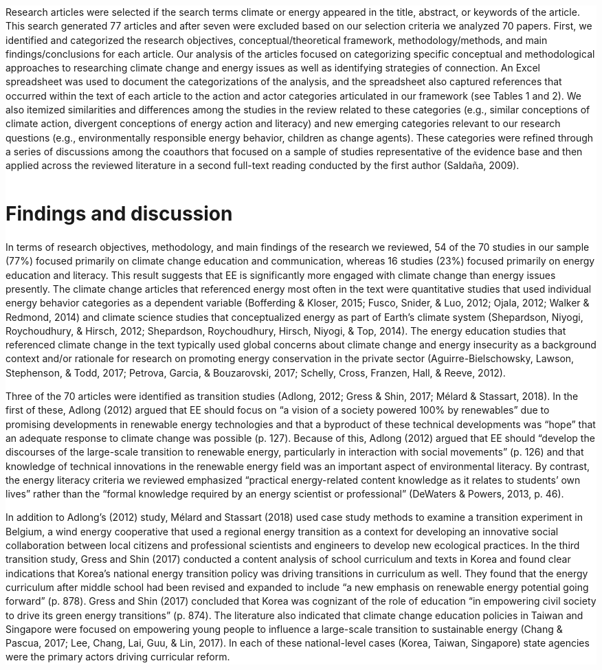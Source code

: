 Research articles were selected if the search terms climate or energy appeared in the title, abstract, or keywords of the article. This search generated 77 articles and after seven were excluded based on our selection criteria we analyzed 70 papers. First, we identified and categorized the research objectives, conceptual/theoretical framework, methodology/methods, and main findings/conclusions for each article. Our analysis of the articles focused on categorizing specific conceptual and methodological approaches to researching climate change and energy issues as well as identifying strategies of connection. An Excel spreadsheet was used to document the categorizations of the analysis, and the spreadsheet also captured references that occurred within the text of each article to the action and actor categories articulated in our framework (see Tables 1 and 2). We also itemized similarities and differences among the studies in the review related to these categories (e.g., similar conceptions of climate action, divergent conceptions of energy action and literacy) and new emerging categories relevant to our research questions (e.g., environmentally responsible energy behavior, children as change agents). These categories were refined through a series of discussions among the coauthors that focused on a sample of studies representative of the evidence base and then applied across the reviewed literature in a second full-text reading conducted by the first author (Saldaña, 2009).

# Findings and discussion

In terms of research objectives, methodology, and main findings of the research we reviewed, 54 of the 70 studies in our sample $( 7 7 \% )$ focused primarily on climate change education and communication, whereas 16 studies $( 2 3 \% )$ focused primarily on energy education and literacy. This result suggests that EE is significantly more engaged with climate change than energy issues presently. The climate change articles that referenced energy most often in the text were quantitative studies that used individual energy behavior categories as a dependent variable (Bofferding & Kloser, 2015; Fusco, Snider, & Luo, 2012; Ojala, 2012; Walker & Redmond, 2014) and climate science studies that conceptualized energy as part of Earth’s climate system (Shepardson, Niyogi, Roychoudhury, & Hirsch, 2012; Shepardson, Roychoudhury, Hirsch, Niyogi, & Top, 2014). The energy education studies that referenced climate change in the text typically used global concerns about climate change and energy insecurity as a background context and/or rationale for research on promoting energy conservation in the private sector (Aguirre-Bielschowsky, Lawson, Stephenson, & Todd, 2017; Petrova, Garcia, & Bouzarovski, 2017; Schelly, Cross, Franzen, Hall, & Reeve, 2012).

Three of the 70 articles were identified as transition studies (Adlong, 2012; Gress & Shin, 2017; Mélard & Stassart, 2018). In the first of these, Adlong (2012) argued that EE should focus on “a vision of a society powered $1 0 0 \%$ by renewables” due to promising developments in renewable energy technologies and that a byproduct of these technical developments was “hope” that an adequate response to climate change was possible (p. 127). Because of this, Adlong (2012) argued that EE should “develop the discourses of the large-scale transition to renewable energy, particularly in interaction with social movements” (p. 126) and that knowledge of technical innovations in the renewable energy field was an important aspect of environmental literacy. By contrast, the energy literacy criteria we reviewed emphasized “practical energy-related content knowledge as it relates to students’ own lives” rather than the “formal knowledge required by an energy scientist or professional” (DeWaters & Powers, 2013, p. 46).

In addition to Adlong’s (2012) study, Mélard and Stassart (2018) used case study methods to examine a transition experiment in Belgium, a wind energy cooperative that used a regional energy transition as a context for developing an innovative social collaboration between local citizens and professional scientists and engineers to develop new ecological practices. In the third transition study, Gress and Shin (2017) conducted a content analysis of school curriculum and texts in Korea and found clear indications that Korea’s national energy transition policy was driving transitions in curriculum as well. They found that the energy curriculum after middle school had been revised and expanded to include “a new emphasis on renewable energy potential going forward” (p. 878). Gress and Shin (2017) concluded that Korea was cognizant of the role of education “in empowering civil society to drive its green energy transitions” (p. 874). The literature also indicated that climate change education policies in Taiwan and Singapore were focused on empowering young people to influence a large-scale transition to sustainable energy (Chang & Pascua, 2017; Lee, Chang, Lai, Guu, & Lin, 2017). In each of these national-level cases (Korea, Taiwan, Singapore) state agencies were the primary actors driving curricular reform.
